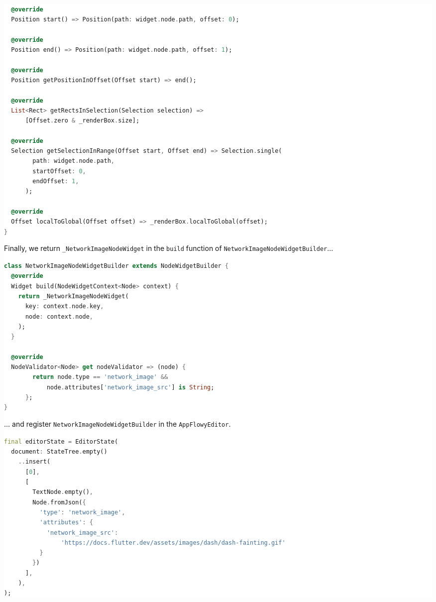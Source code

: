 ```dart
  @override
  Position start() => Position(path: widget.node.path, offset: 0);

  @override
  Position end() => Position(path: widget.node.path, offset: 1);

  @override
  Position getPositionInOffset(Offset start) => end();

  @override
  List<Rect> getRectsInSelection(Selection selection) =>
      [Offset.zero & _renderBox.size];

  @override
  Selection getSelectionInRange(Offset start, Offset end) => Selection.single(
        path: widget.node.path,
        startOffset: 0,
        endOffset: 1,
      );

  @override
  Offset localToGlobal(Offset offset) => _renderBox.localToGlobal(offset);
}
```

Finally, we return `_NetworkImageNodeWidget` in the `build` function of `NetworkImageNodeWidgetBuilder`...

```dart
class NetworkImageNodeWidgetBuilder extends NodeWidgetBuilder {
  @override
  Widget build(NodeWidgetContext<Node> context) {
    return _NetworkImageNodeWidget(
      key: context.node.key,
      node: context.node,
    );
  }

  @override
  NodeValidator<Node> get nodeValidator => (node) {
        return node.type == 'network_image' &&
            node.attributes['network_image_src'] is String;
      };
}
```

... and register `NetworkImageNodeWidgetBuilder` in the `AppFlowyEditor`.
 
```dart
final editorState = EditorState(
  document: StateTree.empty()
    ..insert(
      [0],
      [
        TextNode.empty(),
        Node.fromJson({
          'type': 'network_image',
          'attributes': {
            'network_image_src':
                'https://docs.flutter.dev/assets/images/dash/dash-fainting.gif'
          }
        })
      ],
    ),
);
```